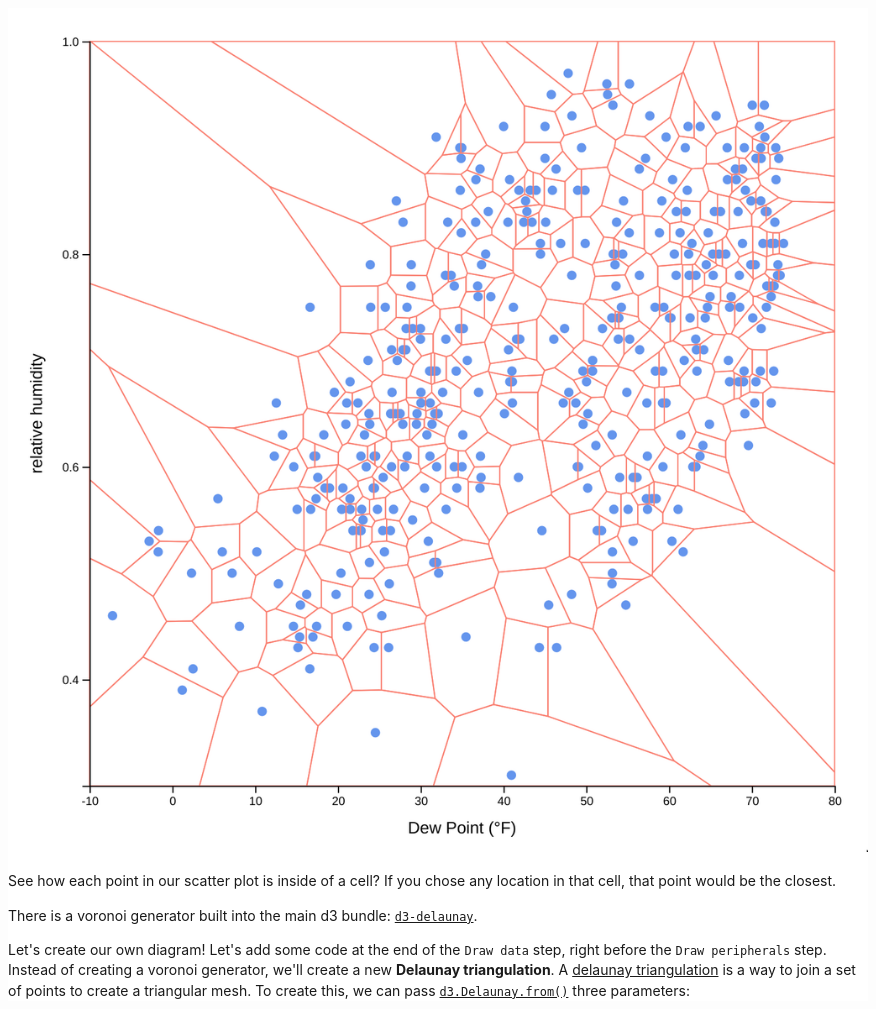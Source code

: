 ![scatter plot with voronoi](./public/images/5-interactions/scatter-voronoi.png)

See how each point in our scatter plot is inside of a cell? If you chose any location in that cell, that point would be the closest.

There is a voronoi generator built into the main d3 bundle: [`d3-delaunay`](https://github.com/d3/d3-delaunay).

Let's create our own diagram! Let's add some code at the end of the `Draw data` step, right before the `Draw peripherals` step. Instead of creating a voronoi generator, we'll create a new **Delaunay triangulation**. A [delaunay triangulation](https://en.wikipedia.org/wiki/Delaunay_triangulation) is a way to join a set of points to create a triangular mesh. To create this, we can pass [`d3.Delaunay.from()`](https://github.com/d3/d3-delaunay#delaunay_from) three parameters:

